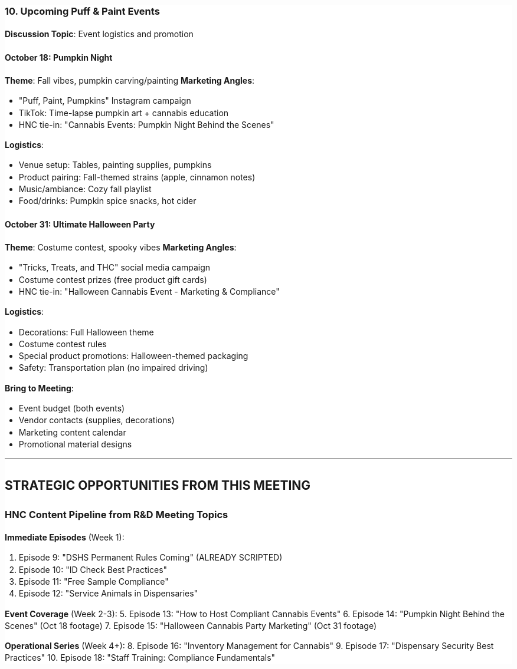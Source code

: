 ### 10. Upcoming Puff & Paint Events
**Discussion Topic**: Event logistics and promotion

#### **October 18: Pumpkin Night**
**Theme**: Fall vibes, pumpkin carving/painting
**Marketing Angles**:
- "Puff, Paint, Pumpkins" Instagram campaign
- TikTok: Time-lapse pumpkin art + cannabis education
- HNC tie-in: "Cannabis Events: Pumpkin Night Behind the Scenes"

**Logistics**:
- Venue setup: Tables, painting supplies, pumpkins
- Product pairing: Fall-themed strains (apple, cinnamon notes)
- Music/ambiance: Cozy fall playlist
- Food/drinks: Pumpkin spice snacks, hot cider

#### **October 31: Ultimate Halloween Party**
**Theme**: Costume contest, spooky vibes
**Marketing Angles**:
- "Tricks, Treats, and THC" social media campaign
- Costume contest prizes (free product gift cards)
- HNC tie-in: "Halloween Cannabis Event - Marketing & Compliance"

**Logistics**:
- Decorations: Full Halloween theme
- Costume contest rules
- Special product promotions: Halloween-themed packaging
- Safety: Transportation plan (no impaired driving)

**Bring to Meeting**:
- Event budget (both events)
- Vendor contacts (supplies, decorations)
- Marketing content calendar
- Promotional material designs

---

## STRATEGIC OPPORTUNITIES FROM THIS MEETING

### **HNC Content Pipeline from R&D Meeting Topics**

**Immediate Episodes** (Week 1):
1. Episode 9: "DSHS Permanent Rules Coming" (ALREADY SCRIPTED)
2. Episode 10: "ID Check Best Practices"
3. Episode 11: "Free Sample Compliance"
4. Episode 12: "Service Animals in Dispensaries"

**Event Coverage** (Week 2-3):
5. Episode 13: "How to Host Compliant Cannabis Events"
6. Episode 14: "Pumpkin Night Behind the Scenes" (Oct 18 footage)
7. Episode 15: "Halloween Cannabis Party Marketing" (Oct 31 footage)

**Operational Series** (Week 4+):
8. Episode 16: "Inventory Management for Cannabis"
9. Episode 17: "Dispensary Security Best Practices"
10. Episode 18: "Staff Training: Compliance Fundamentals"
